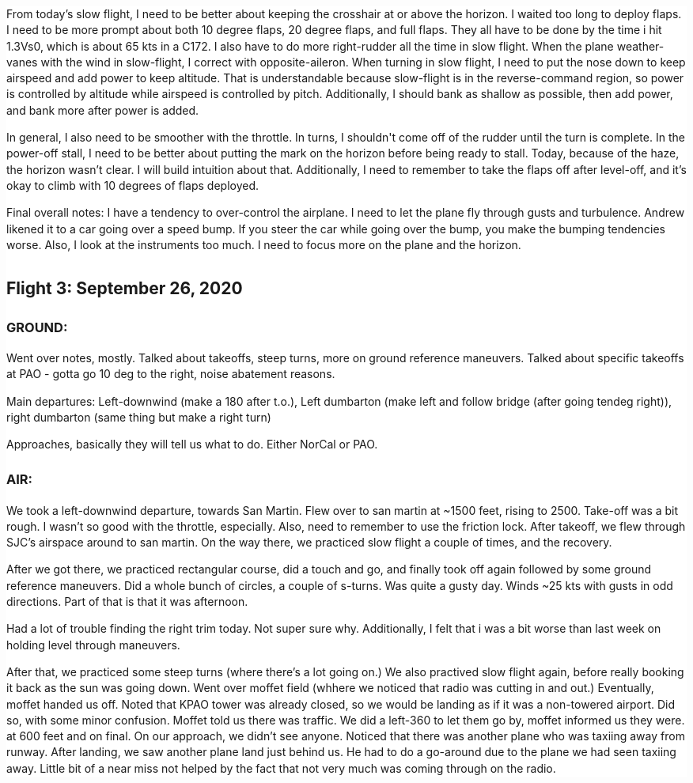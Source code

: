 From today’s slow flight, I need to be better about keeping the crosshair at or above the horizon. I waited too long to deploy flaps. I need to be more prompt about both 10 degree flaps, 20 degree flaps, and full flaps. They all have to be done by the time i hit 1.3Vs0, which is about 65 kts in a C172. I also have to do more right-rudder all the time in slow flight. When the plane weather-vanes with the wind in slow-flight, I correct with opposite-aileron. When turning in slow flight, I need to put the nose down to keep airspeed and add power to keep altitude. That is understandable because slow-flight is in the reverse-command region, so power is controlled by altitude while airspeed is controlled by pitch. Additionally, I should bank as shallow as possible, then add power, and bank more after power is added.

In general, I also need to be smoother with the throttle. In turns, I shouldn't come off of the rudder until the turn is complete. In the power-off stall, I need to be better about putting the mark on the horizon before being ready to stall. Today, because of the haze, the horizon wasn’t clear. I will build intuition about that. Additionally, I need to remember to take the flaps off after level-off, and it’s okay to climb with 10 degrees of flaps deployed. 

Final overall notes: I have a tendency to over-control the airplane. I need to let the plane fly through gusts and turbulence. Andrew likened it to a car going over a speed bump. If you steer the car while going over the bump, you make the bumping tendencies worse. Also, I look at the instruments too much. I need to focus more on the plane and the horizon. 


## Flight 3: September 26, 2020

### GROUND: 
Went over notes, mostly. Talked about takeoffs, steep turns, more on ground reference maneuvers. Talked about specific takeoffs at PAO - gotta go 10 deg to the right, noise abatement reasons.

Main departures: Left-downwind (make a 180 after t.o.), Left dumbarton (make left and follow bridge (after going tendeg right)), right dumbarton (same thing but make a right turn)

Approaches, basically they will tell us what to do. Either NorCal or PAO.


### AIR:
We took a left-downwind departure, towards San Martin. Flew over to san martin at ~1500 feet, rising to 2500. Take-off was a bit rough. I wasn’t so good with the throttle, especially. Also, need to remember to use the friction lock. After takeoff, we flew through SJC’s airspace around to san martin. On the way there, we practiced slow flight a couple of times, and the recovery.

After we got there, we practiced rectangular course, did a touch and go, and finally took off again followed by some ground reference maneuvers. Did a whole bunch of circles, a couple of s-turns. Was quite a gusty day. Winds ~25 kts with gusts in odd directions. Part of that is that it was afternoon. 

Had a lot of trouble finding the right trim today. Not super sure why. Additionally, I felt that i was a bit worse than last week on holding level through maneuvers.

After that, we practiced some steep turns (where there’s a lot going on.) We also practived slow flight again, before really booking it back as the sun was going down. Went over moffet field (whhere we noticed that radio was cutting in and out.) Eventually, moffet handed us off. Noted that KPAO tower was already closed, so we would be landing as if it was a non-towered airport. Did so, with some minor confusion. Moffet told us there was traffic. We did a left-360 to let them go by, moffet informed us they were. at 600 feet and on final. On our approach, we didn’t see anyone. Noticed that there was another plane who was taxiing away from runway. After landing, we saw another plane land just behind us. He had to do a go-around due to the plane we had seen taxiing away.  Little bit of a near miss not helped by the fact that not very much was coming through on the radio.
